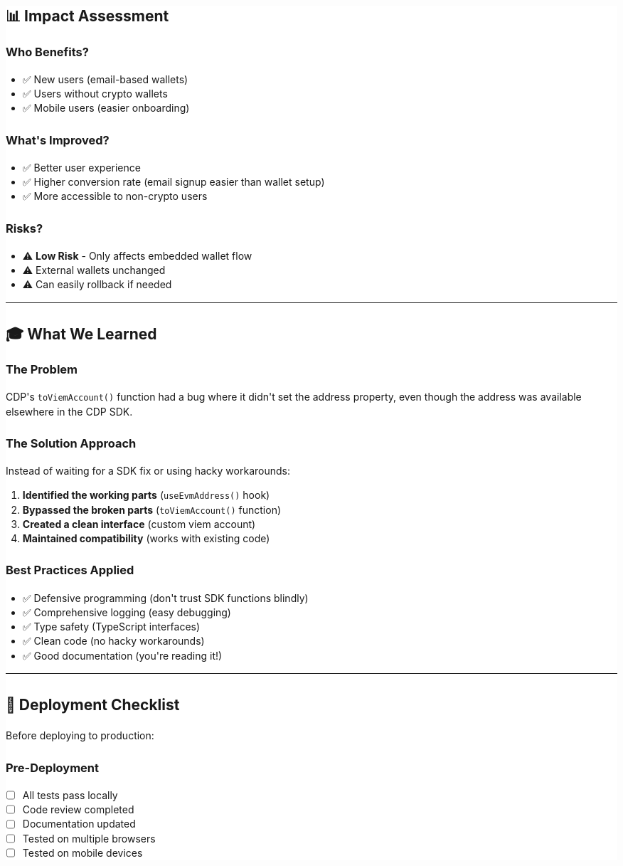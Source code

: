 
## 📊 Impact Assessment

### Who Benefits?
- ✅ New users (email-based wallets)
- ✅ Users without crypto wallets
- ✅ Mobile users (easier onboarding)

### What's Improved?
- ✅ Better user experience
- ✅ Higher conversion rate (email signup easier than wallet setup)
- ✅ More accessible to non-crypto users

### Risks?
- ⚠️ **Low Risk** - Only affects embedded wallet flow
- ⚠️ External wallets unchanged
- ⚠️ Can easily rollback if needed

---

## 🎓 What We Learned

### The Problem
CDP's `toViemAccount()` function had a bug where it didn't set the address property, even though the address was available elsewhere in the CDP SDK.

### The Solution Approach
Instead of waiting for a SDK fix or using hacky workarounds:
1. **Identified the working parts** (`useEvmAddress()` hook)
2. **Bypassed the broken parts** (`toViemAccount()` function)
3. **Created a clean interface** (custom viem account)
4. **Maintained compatibility** (works with existing code)

### Best Practices Applied
- ✅ Defensive programming (don't trust SDK functions blindly)
- ✅ Comprehensive logging (easy debugging)
- ✅ Type safety (TypeScript interfaces)
- ✅ Clean code (no hacky workarounds)
- ✅ Good documentation (you're reading it!)

---

## 🚢 Deployment Checklist

Before deploying to production:

### Pre-Deployment
- [ ] All tests pass locally
- [ ] Code review completed
- [ ] Documentation updated
- [ ] Tested on multiple browsers
- [ ] Tested on mobile devices
